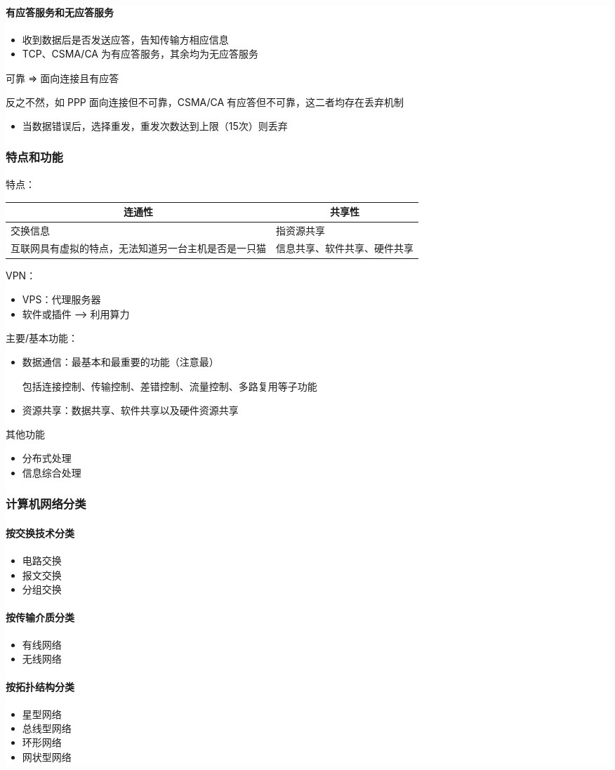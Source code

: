 #### 有应答服务和无应答服务

- 收到数据后是否发送应答，告知传输方相应信息
- TCP、CSMA/CA 为有应答服务，其余均为无应答服务

可靠 => 面向连接且有应答

反之不然，如 PPP 面向连接但不可靠，CSMA/CA 有应答但不可靠，这二者均存在丢弃机制

- 当数据错误后，选择重发，重发次数达到上限（15次）则丢弃

### 特点和功能

特点：

| 连通性                        | 共享性            |
| -------------------------- | -------------- |
| 交换信息                       | 指资源共享          |
| 互联网具有虚拟的特点，无法知道另一台主机是否是一只猫 | 信息共享、软件共享、硬件共享 |

VPN：

- VPS：代理服务器
- 软件或插件 ——> 利用算力

主要/基本功能：

- 数据通信：最基本和最重要的功能（注意最）
  
  包括连接控制、传输控制、差错控制、流量控制、多路复用等子功能

- 资源共享：数据共享、软件共享以及硬件资源共享

其他功能

- 分布式处理
- 信息综合处理

### 计算机网络分类

#### 按交换技术分类

- 电路交换
- 报文交换
- 分组交换

#### 按传输介质分类

- 有线网络
- 无线网络

#### 按拓扑结构分类

- 星型网络
- 总线型网络
- 环形网络
- 网状型网络
